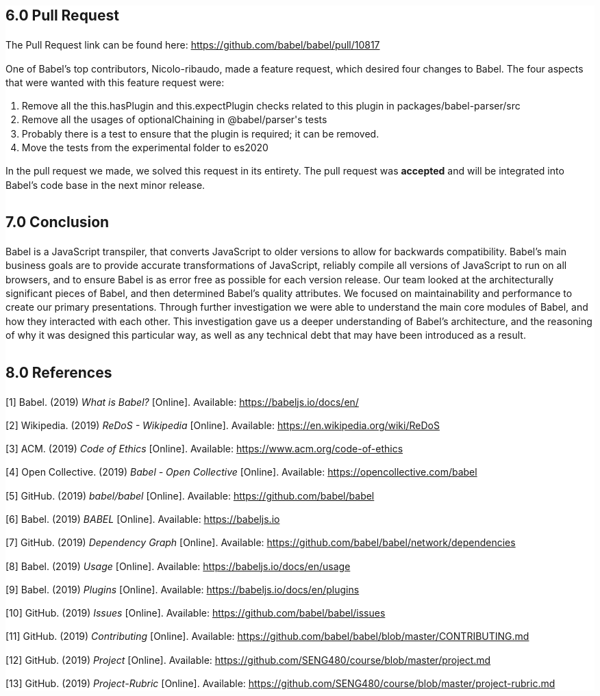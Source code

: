 ## 6.0 Pull Request

The Pull Request link can be found here: https://github.com/babel/babel/pull/10817

One of Babel’s top contributors, Nicolo-ribaudo, made a feature request, which desired four changes to Babel. The four aspects that were wanted with this feature request were:  

1. Remove all the this.hasPlugin and this.expectPlugin checks related to this plugin in packages/babel-parser/src  
2. Remove all the usages of optionalChaining in @babel/parser's tests  
3. Probably there is a test to ensure that the plugin is required; it can be removed.  
4. Move the tests from the experimental folder to es2020
	
In the pull request we made, we solved this request in its entirety. The pull request was **accepted** and will be integrated into Babel’s code base in the next minor release.

## 7.0 Conclusion

Babel is a JavaScript transpiler, that converts JavaScript to older versions to allow for backwards compatibility. Babel’s main business goals are to provide accurate transformations of JavaScript, reliably compile all versions of JavaScript to run on all browsers, and to ensure Babel is as error free as possible for each version release. Our team looked at the architecturally significant pieces of Babel, and then determined Babel’s quality attributes. We focused on maintainability and performance to create our primary presentations. Through further investigation we were able to understand the main core modules of Babel, and how they interacted with each other. This investigation gave us a deeper understanding of Babel’s architecture, and the reasoning of why it was designed this particular way, as well as any technical debt that may have been introduced as a result.

## 8.0 References

[1] 	Babel. (2019) *What is Babel?* [Online]. Available: https://babeljs.io/docs/en/

[2] 	Wikipedia. (2019) *ReDoS - Wikipedia* [Online]. Available: https://en.wikipedia.org/wiki/ReDoS

[3] 	ACM. (2019) *Code of Ethics* [Online]. Available: https://www.acm.org/code-of-ethics

[4] 	Open Collective. (2019) *Babel - Open Collective* [Online]. Available: https://opencollective.com/babel

[5] 	GitHub. (2019) *babel/babel* [Online]. Available: https://github.com/babel/babel

[6] 	Babel. (2019) *BABEL* [Online]. Available: https://babeljs.io

[7] 	GitHub. (2019) *Dependency Graph* [Online]. Available: https://github.com/babel/babel/network/dependencies

[8]	Babel. (2019) *Usage* [Online]. Available: https://babeljs.io/docs/en/usage

[9] 	Babel. (2019) *Plugins* [Online]. Available: https://babeljs.io/docs/en/plugins

[10] 	GitHub. (2019) *Issues* [Online]. Available: https://github.com/babel/babel/issues

[11] 	GitHub. (2019) *Contributing* [Online]. Available: https://github.com/babel/babel/blob/master/CONTRIBUTING.md

[12] 	GitHub. (2019) *Project* [Online]. Available: https://github.com/SENG480/course/blob/master/project.md

[13] 	GitHub. (2019) *Project-Rubric* [Online]. Available: https://github.com/SENG480/course/blob/master/project-rubric.md
